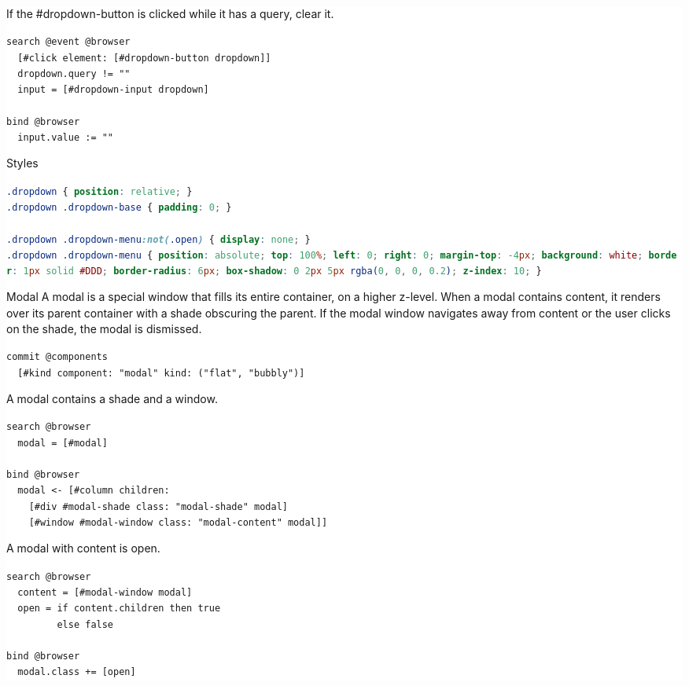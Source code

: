 If the #dropdown-button is clicked while it has a query, clear it.

```
search @event @browser
  [#click element: [#dropdown-button dropdown]]
  dropdown.query != ""
  input = [#dropdown-input dropdown]

bind @browser
  input.value := ""
```

Styles
```css
.dropdown { position: relative; }
.dropdown .dropdown-base { padding: 0; }

.dropdown .dropdown-menu:not(.open) { display: none; }
.dropdown .dropdown-menu { position: absolute; top: 100%; left: 0; right: 0; margin-top: -4px; background: white; border: 1px solid #DDD; border-radius: 6px; box-shadow: 0 2px 5px rgba(0, 0, 0, 0.2); z-index: 10; }
```

Modal
A modal is a special window that fills its entire container, on a higher z-level. When a modal contains content, it renders over its parent container with a shade obscuring the parent. If the modal window navigates away from content or the user clicks on the shade, the modal is dismissed.

```
commit @components
  [#kind component: "modal" kind: ("flat", "bubbly")]
```

A modal contains a shade and a window.

```
search @browser
  modal = [#modal]

bind @browser
  modal <- [#column children:
    [#div #modal-shade class: "modal-shade" modal]
    [#window #modal-window class: "modal-content" modal]]
```

A modal with content is open.

```
search @browser
  content = [#modal-window modal]
  open = if content.children then true
         else false

bind @browser
  modal.class += [open]
```

